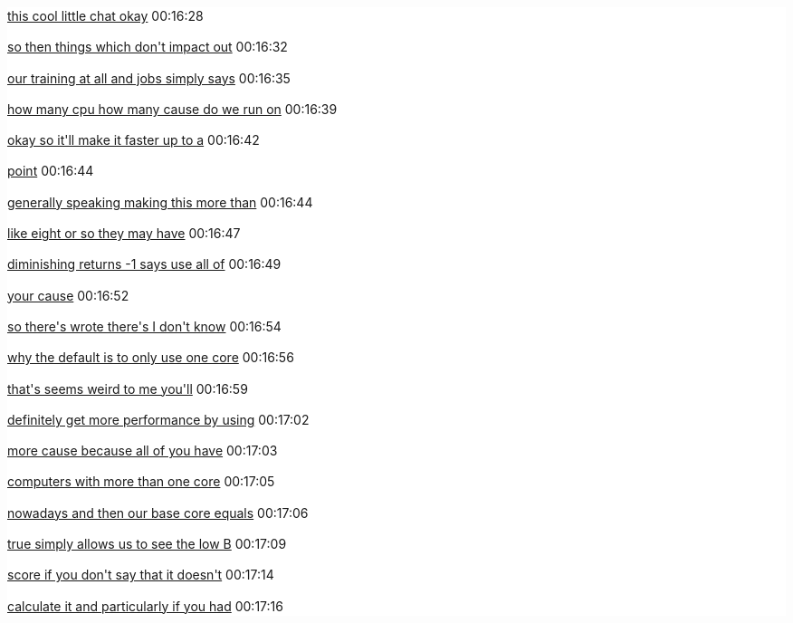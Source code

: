 [this cool little chat okay](https://www.youtube.com/watch?v=0v93qHDqq_g#t=00h16m28s)
00:16:28

[so then things which don't impact out](https://www.youtube.com/watch?v=0v93qHDqq_g#t=00h16m32s)
00:16:32

[our training at all and jobs simply says](https://www.youtube.com/watch?v=0v93qHDqq_g#t=00h16m35s)
00:16:35

[how many cpu how many cause do we run on](https://www.youtube.com/watch?v=0v93qHDqq_g#t=00h16m39s)
00:16:39

[okay so it'll make it faster up to a](https://www.youtube.com/watch?v=0v93qHDqq_g#t=00h16m42s)
00:16:42

[point](https://www.youtube.com/watch?v=0v93qHDqq_g#t=00h16m44s)
00:16:44

[generally speaking making this more than](https://www.youtube.com/watch?v=0v93qHDqq_g#t=00h16m44s)
00:16:44

[like eight or so they may have](https://www.youtube.com/watch?v=0v93qHDqq_g#t=00h16m47s)
00:16:47

[diminishing returns -1 says use all of](https://www.youtube.com/watch?v=0v93qHDqq_g#t=00h16m49s)
00:16:49

[your cause](https://www.youtube.com/watch?v=0v93qHDqq_g#t=00h16m52s)
00:16:52

[so there's wrote there's I don't know](https://www.youtube.com/watch?v=0v93qHDqq_g#t=00h16m54s)
00:16:54

[why the default is to only use one core](https://www.youtube.com/watch?v=0v93qHDqq_g#t=00h16m56s)
00:16:56

[that's seems weird to me you'll](https://www.youtube.com/watch?v=0v93qHDqq_g#t=00h16m59s)
00:16:59

[definitely get more performance by using](https://www.youtube.com/watch?v=0v93qHDqq_g#t=00h17m02s)
00:17:02

[more cause because all of you have](https://www.youtube.com/watch?v=0v93qHDqq_g#t=00h17m03s)
00:17:03

[computers with more than one core](https://www.youtube.com/watch?v=0v93qHDqq_g#t=00h17m05s)
00:17:05

[nowadays and then our base core equals](https://www.youtube.com/watch?v=0v93qHDqq_g#t=00h17m06s)
00:17:06

[true simply allows us to see the low B](https://www.youtube.com/watch?v=0v93qHDqq_g#t=00h17m09s)
00:17:09

[score if you don't say that it doesn't](https://www.youtube.com/watch?v=0v93qHDqq_g#t=00h17m14s)
00:17:14

[calculate it and particularly if you had](https://www.youtube.com/watch?v=0v93qHDqq_g#t=00h17m16s)
00:17:16
